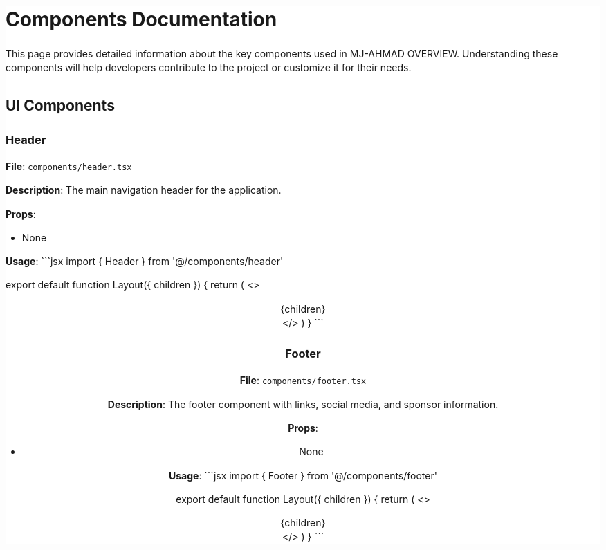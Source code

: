 # Components Documentation

This page provides detailed information about the key components used in MJ-AHMAD OVERVIEW. Understanding these components will help developers contribute to the project or customize it for their needs.

## UI Components

### Header

**File**: `components/header.tsx`

**Description**: The main navigation header for the application.

**Props**:
- None

**Usage**:
\`\`\`jsx
import { Header } from '@/components/header'

export default function Layout({ children }) {
  return (
    <>
      <Header />
      <main>{children}</main>
    </>
  )
}
\`\`\`

### Footer

**File**: `components/footer.tsx`

**Description**: The footer component with links, social media, and sponsor information.

**Props**:
- None

**Usage**:
\`\`\`jsx
import { Footer } from '@/components/footer'

export default function Layout({ children }) {
  return (
    <>
      <main>{children}</main>
      <Footer />
    </>
  )
}
\`\`\`
